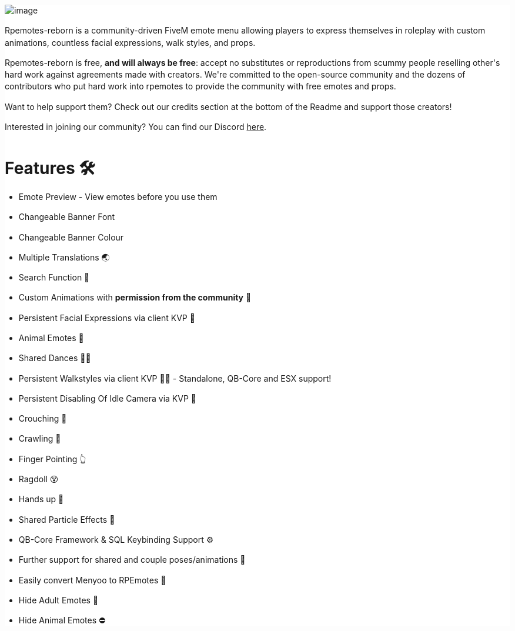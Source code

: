 ![image](https://github.com/alberttheprince/rpemotes-reborn/assets/85725579/25b38001-1b50-42ff-b9c9-07046d8be0a1)

Rpemotes-reborn is a community-driven FiveM emote menu allowing players to express themselves in roleplay with custom animations, countless facial expressions, walk styles, and props.

Rpemotes-reborn is free, **and will always be free**: accept no substitutes or reproductions from scummy people reselling other's hard work against agreements made with creators. We're committed to the open-source community and the dozens of contributors who put hard work into rpemotes to provide the community with free emotes and props.

Want to help support them? Check out our credits section at the bottom of the Readme and support those creators!

Interested in joining our community? You can find our Discord [here](https://discord.gg/UJ72w8rgar).

# Features 🛠️

- Emote Preview - View emotes before you use them

- Changeable Banner Font

- Changeable Banner Colour

- Multiple Translations 🌏

- Search Function 🔎

- Custom Animations with **permission from the community** 🏃

- Persistent Facial Expressions via client KVP 🤪

- Animal Emotes 🐩

- Shared Dances 🕺💃

- Persistent Walkstyles via client KVP 🚶‍♂️ - Standalone, QB-Core and ESX support!

- Persistent Disabling Of Idle Camera via KVP 🎥

- Crouching 🐞

- Crawling 🐛

- Finger Pointing 👆

- Ragdoll 😵

- Hands up 🙌

- Shared Particle Effects 💨

- QB-Core Framework & SQL Keybinding Support ⚙️

- Further support for shared and couple poses/animations 👫

- Easily convert Menyoo to RPEmotes 🔄

- Hide Adult Emotes 🔞

- Hide Animal Emotes ⛔
